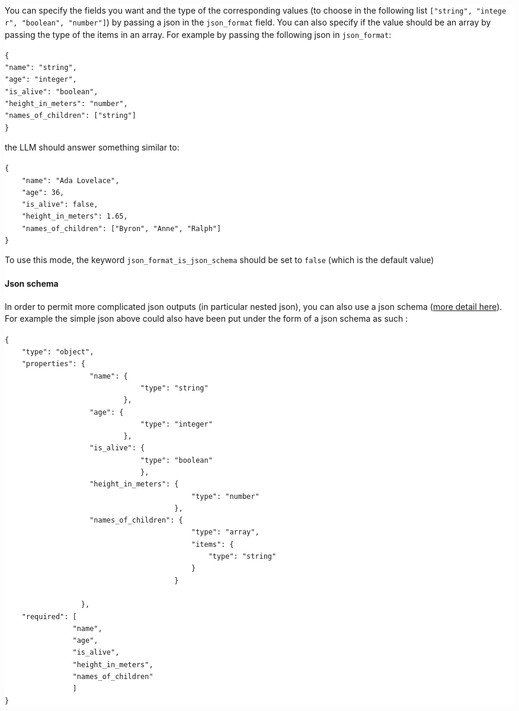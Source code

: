 You can specify the fields you want and the type of the corresponding values (to choose in the following list `["string", "integer", "boolean", "number"]`) by passing a json in the `json_format` field. You can also specify if the value should be an array by passing the type of the items in an array. For example by passing the following json in `json_format`:

```
{
"name": "string",
"age": "integer",
"is_alive": "boolean",
"height_in_meters": "number",
"names_of_children": ["string"]
}
```
the LLM should answer something similar to:

```
{
    "name": "Ada Lovelace",
    "age": 36,
    "is_alive": false,
    "height_in_meters": 1.65,
    "names_of_children": ["Byron", "Anne", "Ralph"]
}
```

To use this mode, the keyword `json_format_is_json_schema` should be set to `false` (which is the default value)

#### Json schema

In order to permit more complicated json outputs (in particular nested json), you can also use a json schema ([more detail here](https://json-schema.org/)). For example the simple json above  could also have been put under the form of a json schema as such :

```
{
    "type": "object",
    "properties": {
                    "name": {
                                "type": "string"
                            },
                    "age": {
                                "type": "integer"
                            },
                    "is_alive": {
                                "type": "boolean"
                                },
                    "height_in_meters": {
                                            "type": "number"
                                        },
                    "names_of_children": {
                                            "type": "array",
                                            "items": {
                                                "type": "string"
                                            }
                                        }
                    
                  },
    "required": [
                "name",
                "age",
                "is_alive",
                "height_in_meters",
                "names_of_children"
                ]
}
```